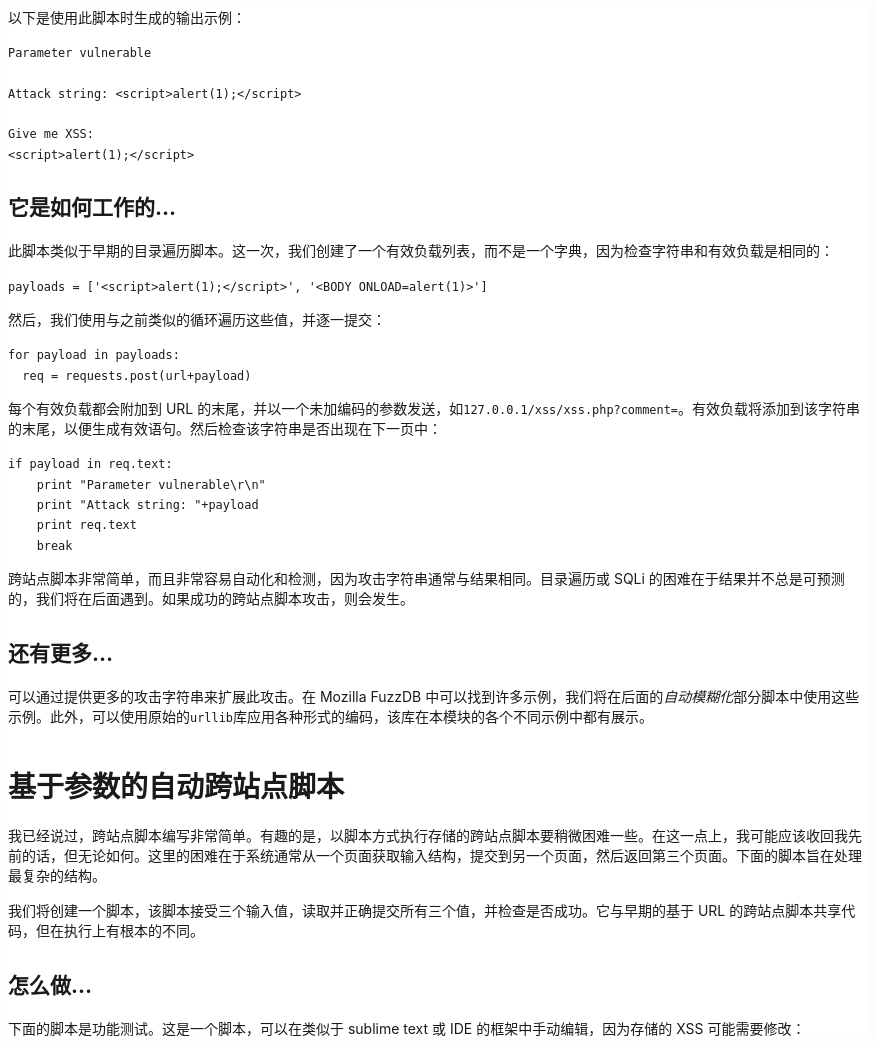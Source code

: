 以下是使用此脚本时生成的输出示例：

```
Parameter vulnerable

Attack string: <script>alert(1);</script>

Give me XSS:
<script>alert(1);</script>
```

## 它是如何工作的…

此脚本类似于早期的目录遍历脚本。这一次，我们创建了一个有效负载列表，而不是一个字典，因为检查字符串和有效负载是相同的：

```
payloads = ['<script>alert(1);</script>', '<BODY ONLOAD=alert(1)>']
```

然后，我们使用与之前类似的循环遍历这些值，并逐一提交：

```
for payload in payloads:
  req = requests.post(url+payload)
```

每个有效负载都会附加到 URL 的末尾，并以一个未加编码的参数发送，如`127.0.0.1/xss/xss.php?comment=`。有效负载将添加到该字符串的末尾，以便生成有效语句。然后检查该字符串是否出现在下一页中：

```
if payload in req.text:
    print "Parameter vulnerable\r\n"
    print "Attack string: "+payload
    print req.text
    break
```

跨站点脚本非常简单，而且非常容易自动化和检测，因为攻击字符串通常与结果相同。目录遍历或 SQLi 的困难在于结果并不总是可预测的，我们将在后面遇到。如果成功的跨站点脚本攻击，则会发生。

## 还有更多…

可以通过提供更多的攻击字符串来扩展此攻击。在 Mozilla FuzzDB 中可以找到许多示例，我们将在后面的*自动模糊化*部分脚本中使用这些示例。此外，可以使用原始的`urllib`库应用各种形式的编码，该库在本模块的各个不同示例中都有展示。

# 基于参数的自动跨站点脚本

我已经说过，跨站点脚本编写非常简单。有趣的是，以脚本方式执行存储的跨站点脚本要稍微困难一些。在这一点上，我可能应该收回我先前的话，但无论如何。这里的困难在于系统通常从一个页面获取输入结构，提交到另一个页面，然后返回第三个页面。下面的脚本旨在处理最复杂的结构。

我们将创建一个脚本，该脚本接受三个输入值，读取并正确提交所有三个值，并检查是否成功。它与早期的基于 URL 的跨站点脚本共享代码，但在执行上有根本的不同。

## 怎么做…

下面的脚本是功能测试。这是一个脚本，可以在类似于 sublime text 或 IDE 的框架中手动编辑，因为存储的 XSS 可能需要修改：

